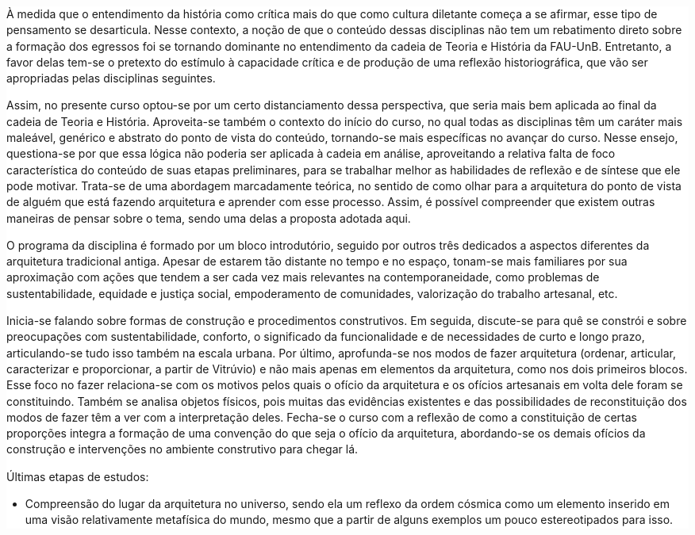 À medida que o entendimento da história como crítica mais do que como
cultura diletante começa a se afirmar, esse tipo de pensamento se
desarticula. Nesse contexto, a noção de que o conteúdo dessas
disciplinas não tem um rebatimento direto sobre a formação dos egressos
foi se tornando dominante no entendimento da cadeia de Teoria e História
da FAU-UnB. Entretanto, a favor delas tem-se o pretexto do estímulo à
capacidade crítica e de produção de uma reflexão historiográfica, que
vão ser apropriadas pelas disciplinas seguintes. 

Assim, no presente curso optou-se por um certo distanciamento dessa
perspectiva, que seria mais bem aplicada ao final da cadeia de Teoria e
História. Aproveita-se também o contexto do início do curso, no qual
todas as disciplinas têm um caráter mais maleável, genérico e abstrato
do ponto de vista do conteúdo, tornando-se mais específicas no avançar
do curso. Nesse ensejo, questiona-se por que essa lógica não poderia ser
aplicada à cadeia em análise, aproveitando a relativa falta de foco
característica do conteúdo de suas etapas preliminares, para se
trabalhar melhor as habilidades de reflexão e de síntese que ele pode
motivar. Trata-se de uma abordagem marcadamente teórica, no sentido de
como olhar para a arquitetura do ponto de vista de alguém que está
fazendo arquitetura e aprender com esse processo. Assim, é possível
compreender que existem outras maneiras de pensar sobre o tema, sendo
uma delas a proposta adotada aqui. 

O programa da disciplina é formado por um bloco introdutório, seguido
por outros três dedicados a aspectos diferentes da arquitetura
tradicional antiga. Apesar de estarem tão distante no tempo e no espaço,
tonam-se mais familiares por sua aproximação com  ações que tendem a ser
cada vez mais relevantes na contemporaneidade, como problemas de
sustentabilidade, equidade e justiça social, empoderamento de
comunidades, valorização do trabalho artesanal, etc. 

Inicia-se falando sobre formas de construção e procedimentos
construtivos. Em seguida, discute-se para quê se constrói e sobre
preocupações com sustentabilidade, conforto, o significado da
funcionalidade e de necessidades de curto e longo prazo, articulando-se
tudo isso também na escala urbana. Por último, aprofunda-se nos modos de
fazer arquitetura (ordenar, articular, caracterizar e proporcionar, a
partir de Vitrúvio) e não mais apenas em elementos da arquitetura, como
nos dois primeiros blocos. Esse foco no fazer relaciona-se com os
motivos pelos quais o ofício da arquitetura e os ofícios artesanais em
volta dele foram se constituindo. Também se analisa objetos físicos,
pois muitas das evidências existentes e das possibilidades de
reconstituição dos modos de fazer têm a ver com a interpretação deles.
Fecha-se o curso com a reflexão de como a constituição de certas
proporções integra a formação de uma convenção do que seja o ofício da
arquitetura, abordando-se os demais ofícios da construção e intervenções
no ambiente construtivo para chegar lá.

Últimas etapas de estudos:

- Compreensão do lugar da arquitetura no universo, sendo ela um reflexo
  da ordem cósmica como um elemento inserido em uma visão relativamente
  metafísica do mundo, mesmo que a partir de alguns exemplos um pouco
  estereotipados para isso. 
